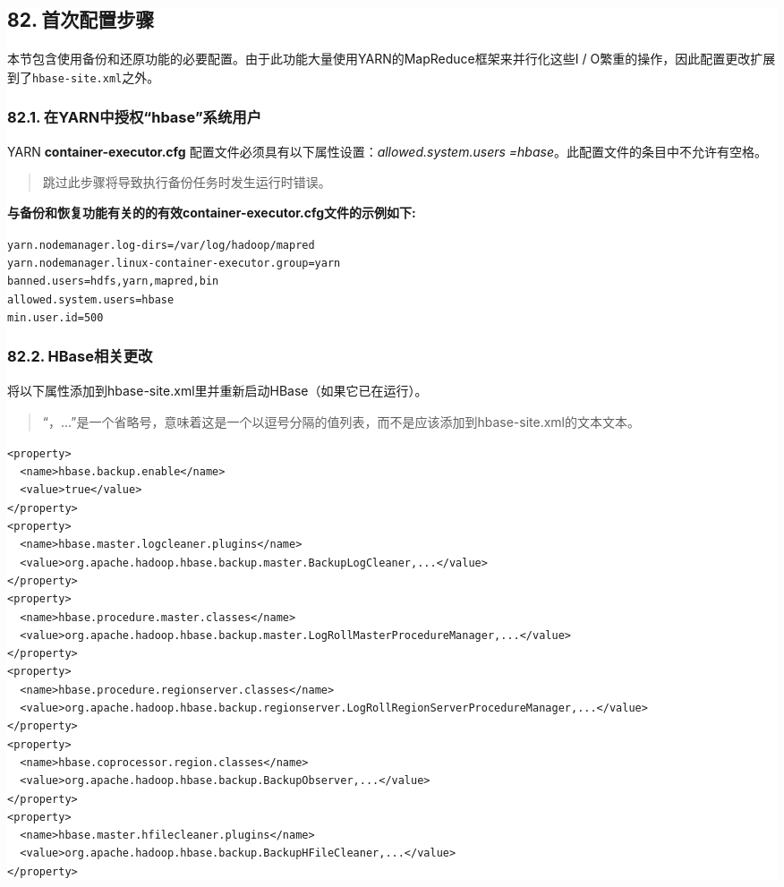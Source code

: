 ## 82\. 首次配置步骤


本节包含使用备份和还原功能的必要配置。由于此功能大量使用YARN的MapReduce框架来并行化这些I / O繁重的操作，因此配置更改扩展到了`hbase-site.xml`之外。

### 82.1\. 在YARN中授权“hbase”系统用户


YARN **container-executor.cfg** 配置文件必须具有以下属性设置：_allowed.system.users =hbase_。此配置文件的条目中不允许有空格。


> 跳过此步骤将导致执行备份任务时发生运行时错误。

**与备份和恢复功能有关的的有效container-executor.cfg文件的示例如下:**

```
yarn.nodemanager.log-dirs=/var/log/hadoop/mapred
yarn.nodemanager.linux-container-executor.group=yarn
banned.users=hdfs,yarn,mapred,bin
allowed.system.users=hbase
min.user.id=500
```

### 82.2\. HBase相关更改


将以下属性添加到hbase-site.xml里并重新启动HBase（如果它已在运行）。

> “，...”是一个省略号，意味着这是一个以逗号分隔的值列表，而不是应该添加到hbase-site.xml的文本文本。

```
<property>
  <name>hbase.backup.enable</name>
  <value>true</value>
</property>
<property>
  <name>hbase.master.logcleaner.plugins</name>
  <value>org.apache.hadoop.hbase.backup.master.BackupLogCleaner,...</value>
</property>
<property>
  <name>hbase.procedure.master.classes</name>
  <value>org.apache.hadoop.hbase.backup.master.LogRollMasterProcedureManager,...</value>
</property>
<property>
  <name>hbase.procedure.regionserver.classes</name>
  <value>org.apache.hadoop.hbase.backup.regionserver.LogRollRegionServerProcedureManager,...</value>
</property>
<property>
  <name>hbase.coprocessor.region.classes</name>
  <value>org.apache.hadoop.hbase.backup.BackupObserver,...</value>
</property>
<property>
  <name>hbase.master.hfilecleaner.plugins</name>
  <value>org.apache.hadoop.hbase.backup.BackupHFileCleaner,...</value>
</property>
```
